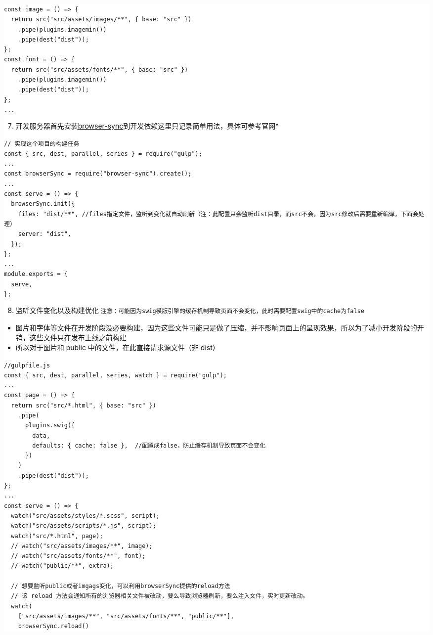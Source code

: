 ```
const image = () => {
  return src("src/assets/images/**", { base: "src" })
    .pipe(plugins.imagemin())
    .pipe(dest("dist"));
};
const font = () => {
  return src("src/assets/fonts/**", { base: "src" })
    .pipe(plugins.imagemin())
    .pipe(dest("dist"));
};
...
```

7. 开发服务器首先安装[browser-sync](browsersync.cn/docs/gulp/)到开发依赖这里只记录简单用法，具体可参考官网^

```
// 实现这个项目的构建任务
const { src, dest, parallel, series } = require("gulp");
...
const browserSync = require("browser-sync").create();
...
const serve = () => {
  browserSync.init({
    files: "dist/**", //files指定文件，监听到变化就自动刷新（注：此配置只会监听dist目录，而src不会，因为src修改后需要重新编译，下面会处理）
    server: "dist",
  });
};
...
module.exports = {
  serve,
};
```

8. 监听文件变化以及构建优化 `注意：可能因为swig模版引擎的缓存机制导致页面不会变化，此时需要配置swig中的cache为false`

- 图片和字体等文件在开发阶段没必要构建，因为这些文件可能只是做了压缩，并不影响页面上的呈现效果，所以为了减小开发阶段的开销，这些文件只在发布上线之前构建
- 所以对于图片和 public 中的文件，在此直接请求源文件（非 dist）

```
//gulpfile.js
const { src, dest, parallel, series, watch } = require("gulp");
...
const page = () => {
  return src("src/*.html", { base: "src" })
    .pipe(
      plugins.swig({
        data,
        defaults: { cache: false },  //配置成false，防止缓存机制导致页面不会变化
      })
    )
    .pipe(dest("dist"));
};
...
const serve = () => {
  watch("src/assets/styles/*.scss", script);
  watch("src/assets/scripts/*.js", script);
  watch("src/*.html", page);
  // watch("src/assets/images/**", image);
  // watch("src/assets/fonts/**", font);
  // watch("public/**", extra);

  // 想要监听public或者imgags变化，可以利用browserSync提供的reload方法
  // 该 reload 方法会通知所有的浏览器相关文件被改动，要么导致浏览器刷新，要么注入文件，实时更新改动。
  watch(
    ["src/assets/images/**", "src/assets/fonts/**", "public/**"],
    browserSync.reload()
```